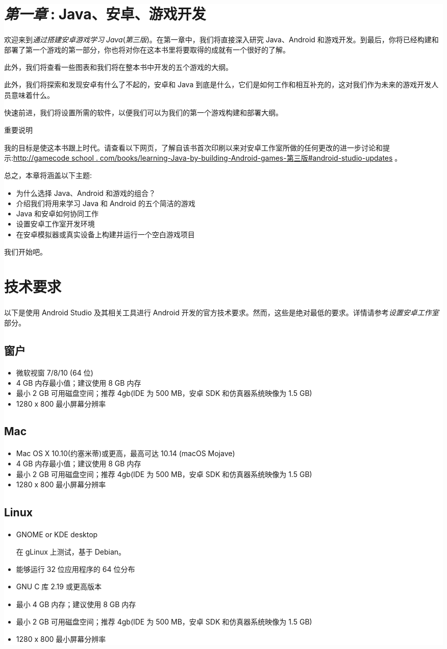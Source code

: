 # *第一章* : Java、安卓、游戏开发

欢迎来到*通过搭建安卓游戏学习 Java*(*第三版*)。在第一章中，我们将直接深入研究 Java、Android 和游戏开发。到最后，你将已经构建和部署了第一个游戏的第一部分，你也将对你在这本书里将要取得的成就有一个很好的了解。

此外，我们将查看一些图表和我们将在整本书中开发的五个游戏的大纲。

此外，我们将探索和发现安卓有什么了不起的，安卓和 Java 到底是什么，它们是如何工作和相互补充的，这对我们作为未来的游戏开发人员意味着什么。

快速前进，我们将设置所需的软件，以便我们可以为我们的第一个游戏构建和部署大纲。

重要说明

我的目标是使这本书跟上时代。请查看以下网页，了解自该书首次印刷以来对安卓工作室所做的任何更改的进一步讨论和提示:[http://gamecode school . com/books/learning-Java-by-building-Android-games-第三版#android-studio-updates](http://gamecodeschool.com/books/learning-java-by-building-android-games-3rd-edition#android-studio-updates) 。

总之，本章将涵盖以下主题:

*   为什么选择 Java、Android 和游戏的组合？
*   介绍我们将用来学习 Java 和 Android 的五个简洁的游戏
*   Java 和安卓如何协同工作
*   设置安卓工作室开发环境
*   在安卓模拟器或真实设备上构建并运行一个空白游戏项目

我们开始吧。

# 技术要求

以下是使用 Android Studio 及其相关工具进行 Android 开发的官方技术要求。然而，这些是绝对最低的要求。详情请参考*设置安卓工作室*部分。

## 窗户

*   微软视窗 7/8/10 (64 位)
*   4 GB 内存最小值；建议使用 8 GB 内存
*   最小 2 GB 可用磁盘空间；推荐 4gb(IDE 为 500 MB，安卓 SDK 和仿真器系统映像为 1.5 GB)
*   1280 x 800 最小屏幕分辨率

## Mac

*   Mac OS X 10.10(约塞米蒂)或更高，最高可达 10.14 (macOS Mojave)
*   4 GB 内存最小值；建议使用 8 GB 内存
*   最小 2 GB 可用磁盘空间；推荐 4gb(IDE 为 500 MB，安卓 SDK 和仿真器系统映像为 1.5 GB)
*   1280 x 800 最小屏幕分辨率

## Linux

*   GNOME or KDE desktop

    在 gLinux 上测试，基于 Debian。

*   能够运行 32 位应用程序的 64 位分布
*   GNU C 库 2.19 或更高版本
*   最小 4 GB 内存；建议使用 8 GB 内存
*   最小 2 GB 可用磁盘空间；推荐 4gb(IDE 为 500 MB，安卓 SDK 和仿真器系统映像为 1.5 GB)
*   1280 x 800 最小屏幕分辨率
